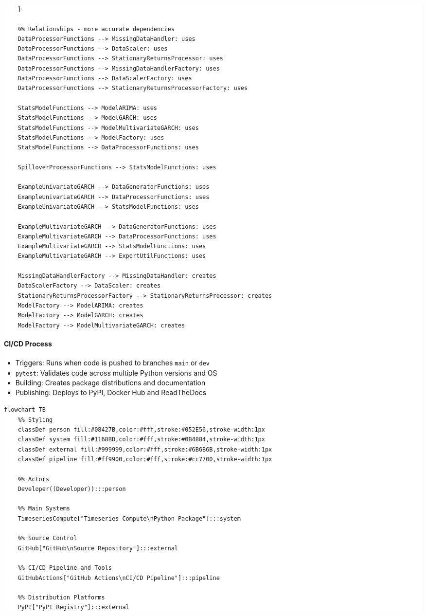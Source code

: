 ```mermaid
    }
    
    %% Relationships - more accurate dependencies
    DataProcessorFunctions --> MissingDataHandler: uses
    DataProcessorFunctions --> DataScaler: uses
    DataProcessorFunctions --> StationaryReturnsProcessor: uses
    DataProcessorFunctions --> MissingDataHandlerFactory: uses
    DataProcessorFunctions --> DataScalerFactory: uses
    DataProcessorFunctions --> StationaryReturnsProcessorFactory: uses
    
    StatsModelFunctions --> ModelARIMA: uses
    StatsModelFunctions --> ModelGARCH: uses
    StatsModelFunctions --> ModelMultivariateGARCH: uses
    StatsModelFunctions --> ModelFactory: uses
    StatsModelFunctions --> DataProcessorFunctions: uses
    
    SpilloverProcessorFunctions --> StatsModelFunctions: uses
    
    ExampleUnivariateGARCH --> DataGeneratorFunctions: uses
    ExampleUnivariateGARCH --> DataProcessorFunctions: uses
    ExampleUnivariateGARCH --> StatsModelFunctions: uses
    
    ExampleMultivariateGARCH --> DataGeneratorFunctions: uses
    ExampleMultivariateGARCH --> DataProcessorFunctions: uses
    ExampleMultivariateGARCH --> StatsModelFunctions: uses
    ExampleMultivariateGARCH --> ExportUtilFunctions: uses
    
    MissingDataHandlerFactory --> MissingDataHandler: creates
    DataScalerFactory --> DataScaler: creates
    StationaryReturnsProcessorFactory --> StationaryReturnsProcessor: creates
    ModelFactory --> ModelARIMA: creates
    ModelFactory --> ModelGARCH: creates
    ModelFactory --> ModelMultivariateGARCH: creates
```

#### CI/CD Process

- Triggers: Runs when code is pushed to branches `main` or `dev`
- `pytest`: Validates code across multiple Python versions and OS
- Building: Creates package distributions and documentation
- Publishing: Deploys to PyPI, Docker Hub and ReadTheDocs

```mermaid
flowchart TB
    %% Styling
    classDef person fill:#08427B,color:#fff,stroke:#052E56,stroke-width:1px
    classDef system fill:#1168BD,color:#fff,stroke:#0B4884,stroke-width:1px
    classDef external fill:#999999,color:#fff,stroke:#6B6B6B,stroke-width:1px
    classDef pipeline fill:#ff9900,color:#fff,stroke:#cc7700,stroke-width:1px
    
    %% Actors
    Developer((Developer)):::person
    
    %% Main Systems
    TimeseriesCompute["Timeseries Compute\nPython Package"]:::system
    
    %% Source Control
    GitHub["GitHub\nSource Repository"]:::external
    
    %% CI/CD Pipeline and Tools
    GitHubActions["GitHub Actions\nCI/CD Pipeline"]:::pipeline
    
    %% Distribution Platforms
    PyPI["PyPI Registry"]:::external
```